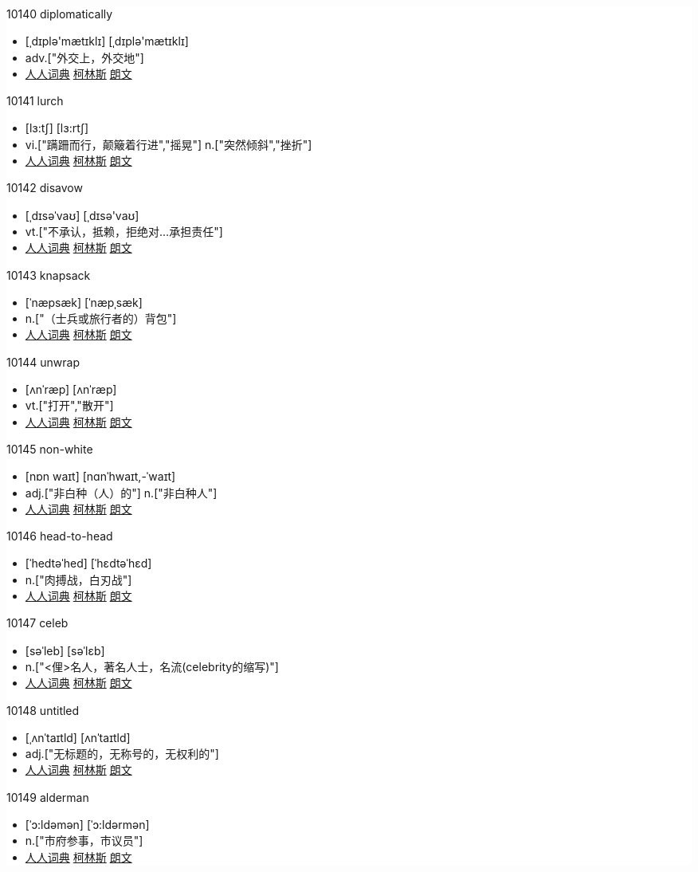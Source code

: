 10140 diplomatically 
- [ˌdɪplə'mætɪklɪ]  [ˌdɪplə'mætɪklɪ] 
- adv.["外交上，外交地"]   
- [人人词典](https://www.91dict.com/words?w=diplomatically) [柯林斯](https://www.collinsdictionary.com/zh/dictionary/english/diplomatically) [朗文](https://www.ldoceonline.com/dictionary/diplomatically) 

10141 lurch 
- [lɜ:tʃ]  [lɜ:rtʃ] 
- vi.["蹒跚而行，颠簸着行进","摇晃"]  n.["突然倾斜","挫折"]   
- [人人词典](https://www.91dict.com/words?w=lurch) [柯林斯](https://www.collinsdictionary.com/zh/dictionary/english/lurch) [朗文](https://www.ldoceonline.com/dictionary/lurch) 

10142 disavow 
- [ˌdɪsəˈvaʊ]  [ˌdɪsə'vaʊ] 
- vt.["不承认，抵赖，拒绝对…承担责任"]   
- [人人词典](https://www.91dict.com/words?w=disavow) [柯林斯](https://www.collinsdictionary.com/zh/dictionary/english/disavow) [朗文](https://www.ldoceonline.com/dictionary/disavow) 

10143 knapsack 
- [ˈnæpsæk]  [ˈnæpˌsæk] 
- n.["（士兵或旅行者的）背包"]   
- [人人词典](https://www.91dict.com/words?w=knapsack) [柯林斯](https://www.collinsdictionary.com/zh/dictionary/english/knapsack) [朗文](https://www.ldoceonline.com/dictionary/knapsack) 

10144 unwrap 
- [ʌnˈræp]  [ʌnˈræp] 
- vt.["打开","散开"]   
- [人人词典](https://www.91dict.com/words?w=unwrap) [柯林斯](https://www.collinsdictionary.com/zh/dictionary/english/unwrap) [朗文](https://www.ldoceonline.com/dictionary/unwrap) 

10145 non-white 
- [nɒn waɪt]  [nɑnˈhwaɪt,-ˈwaɪt] 
- adj.["非白种（人）的"]  n.["非白种人"]   
- [人人词典](https://www.91dict.com/words?w=non-white) [柯林斯](https://www.collinsdictionary.com/zh/dictionary/english/non-white) [朗文](https://www.ldoceonline.com/dictionary/non-white) 

10146 head-to-head 
- [ˈhedtəˈhed]  [ˈhɛdtəˈhɛd] 
- n.["肉搏战，白刃战"]   
- [人人词典](https://www.91dict.com/words?w=head-to-head) [柯林斯](https://www.collinsdictionary.com/zh/dictionary/english/head-to-head) [朗文](https://www.ldoceonline.com/dictionary/head-to-head) 

10147 celeb 
- [səˈleb]  [səˈlɛb] 
- n.["<俚>名人，著名人士，名流(celebrity的缩写)"]   
- [人人词典](https://www.91dict.com/words?w=celeb) [柯林斯](https://www.collinsdictionary.com/zh/dictionary/english/celeb) [朗文](https://www.ldoceonline.com/dictionary/celeb) 

10148 untitled 
- [ˌʌnˈtaɪtld]  [ʌnˈtaɪtld] 
- adj.["无标题的，无称号的，无权利的"]   
- [人人词典](https://www.91dict.com/words?w=untitled) [柯林斯](https://www.collinsdictionary.com/zh/dictionary/english/untitled) [朗文](https://www.ldoceonline.com/dictionary/untitled) 

10149 alderman 
- [ˈɔ:ldəmən]  [ˈɔ:ldərmən] 
- n.["市府参事，市议员"]   
- [人人词典](https://www.91dict.com/words?w=alderman) [柯林斯](https://www.collinsdictionary.com/zh/dictionary/english/alderman) [朗文](https://www.ldoceonline.com/dictionary/alderman) 
